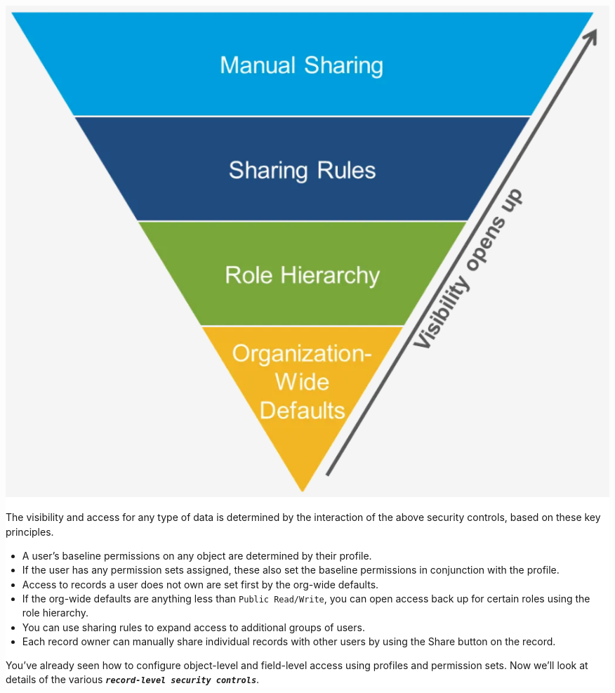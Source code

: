 ![Increasing levels of visibility](/Developer-Beginner/Data-Security/Control-Access-to-Records/assets/levels-of-visibility.png)

The visibility and access for any type of data is determined by the interaction of the above security controls, based on these key principles.

- A user’s baseline permissions on any object are determined by their profile.
- If the user has any permission sets assigned, these also set the baseline permissions in conjunction with the profile.
- Access to records a user does not own are set first by the org-wide defaults.
- If the org-wide defaults are anything less than `Public Read/Write`, you can open access back up for certain roles using the role hierarchy.
- You can use sharing rules to expand access to additional groups of users.
- Each record owner can manually share individual records with other users by using the Share button on the record.

You’ve already seen how to configure object-level and field-level access using profiles and permission sets. Now we’ll look at details of the various ***`record-level security controls`***.
